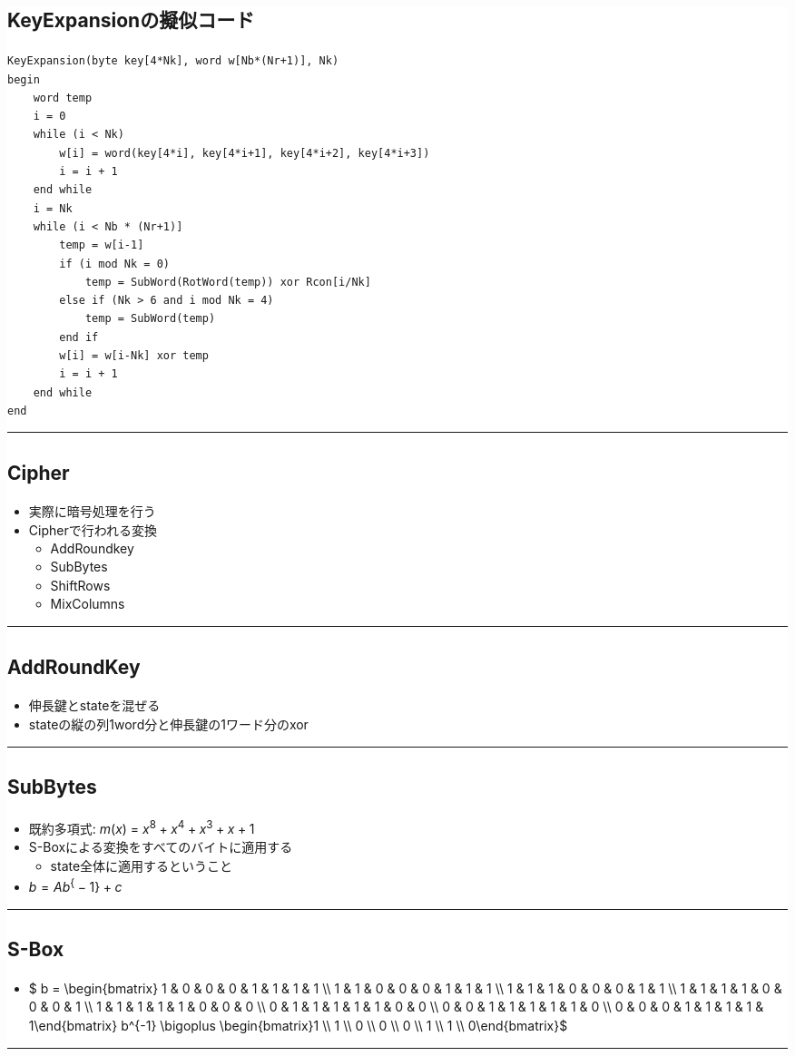 ## KeyExpansionの擬似コード

```
KeyExpansion(byte key[4*Nk], word w[Nb*(Nr+1)], Nk)
begin
    word temp
    i = 0
    while (i < Nk)
        w[i] = word(key[4*i], key[4*i+1], key[4*i+2], key[4*i+3])
        i = i + 1
    end while
    i = Nk
    while (i < Nb * (Nr+1)]
        temp = w[i-1]
        if (i mod Nk = 0)
            temp = SubWord(RotWord(temp)) xor Rcon[i/Nk]
        else if (Nk > 6 and i mod Nk = 4)
            temp = SubWord(temp)
        end if
        w[i] = w[i-Nk] xor temp
        i = i + 1
    end while
end
```

---
## Cipher
- 実際に暗号処理を行う
- Cipherで行われる変換
    - AddRoundkey
    - SubBytes
    - ShiftRows
    - MixColumns

---
## AddRoundKey
- 伸長鍵とstateを混ぜる
- stateの縦の列1word分と伸長鍵の1ワード分のxor

---
## SubBytes
- 既約多項式: $m(x)\ =\ x^8+x^4+x^3+x+1$
- S-Boxによる変換をすべてのバイトに適用する
    - state全体に適用するということ
- $b = Ab^\{-1\}+c$

---
## S-Box
- $ b = \begin\{bmatrix\} 1 & 0 & 0 & 0 & 1 & 1 & 1 & 1 \\\\ 1 & 1 & 0 & 0 & 0 & 1 & 1 & 1 \\\\ 1 & 1 & 1 & 0 & 0 & 0 & 1 & 1 \\\\ 1 & 1 & 1 & 1 & 0 & 0 & 0 & 1 \\\\ 1 & 1 & 1 & 1 & 1 & 0 & 0 & 0 \\\\ 0 & 1 & 1 & 1 & 1 & 1 & 0 & 0 \\\\ 0 & 0 & 1 & 1 & 1 & 1 & 1 & 0 \\\\ 0 & 0 & 0 & 1 & 1 & 1 & 1 & 1\end\{bmatrix\} b^\{-1\} \bigoplus \begin{bmatrix\}1 \\\\ 1 \\\\ 0 \\\\ 0 \\\\ 0 \\\\ 1 \\\\ 1 \\\\ 0\end\{bmatrix\}$

---